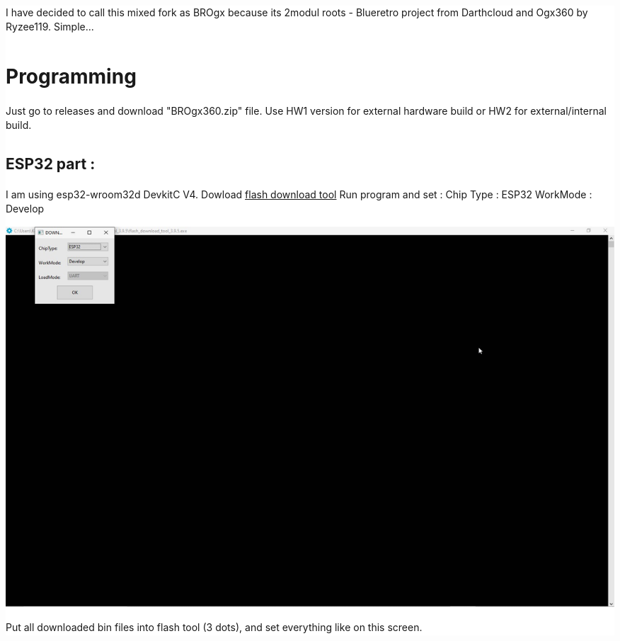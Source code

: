 I have decided to call this mixed fork as BROgx because its 2modul roots - Blueretro project from Darthcloud and Ogx360 by Ryzee119. Simple...

# Programming

Just go to releases and download "BROgx360.zip" file.
Use HW1 version for external hardware build or HW2 for external/internal build.

## ESP32  part :
I am using esp32-wroom32d DevkitC V4. 
Dowload [flash download tool](https://www.espressif.com/sites/default/files/tools/flash_download_tool_3.9.5.zip) 
Run program and set :
Chip Type : ESP32
WorkMode : Develop

<img src="Images/flash1.jpg" alt="flash1"/>  



Put all downloaded bin files into flash tool (3 dots), and set everything like on this screen.
